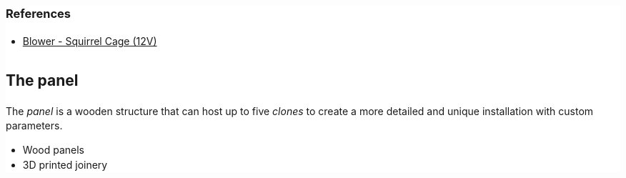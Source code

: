 ### References

- [Blower - Squirrel Cage (12V)](https://www.sparkfun.com/products/11270)


## The panel

The *panel* is a wooden structure that can host up to five *clones* to create a more detailed and unique installation with custom parameters.

- Wood panels
- 3D printed joinery

